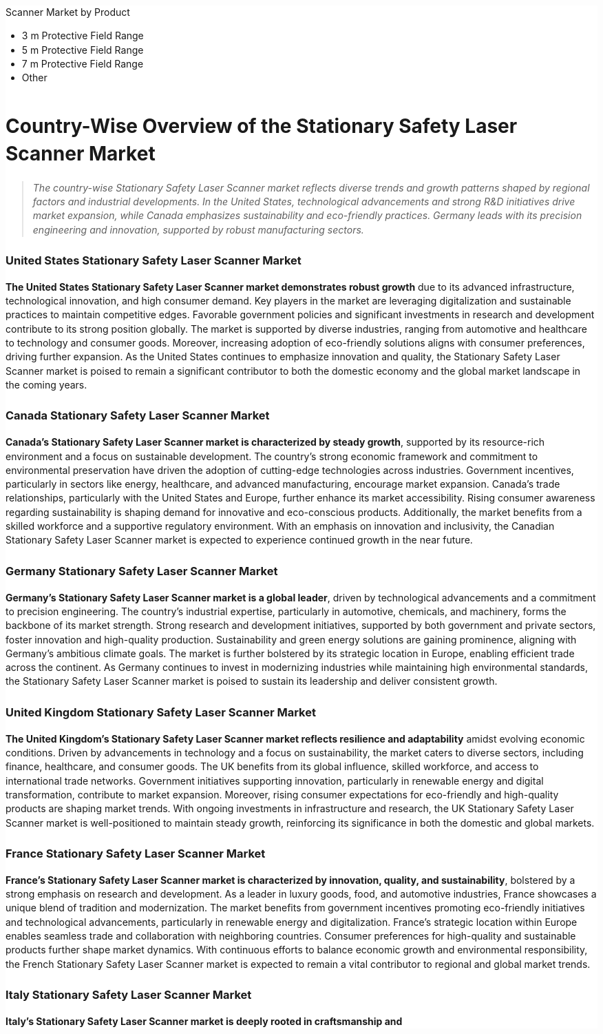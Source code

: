 Scanner Market by Product</h3><ul><li>3 m Protective Field Range</li><li>5 m Protective Field Range</li><li>7 m Protective Field Range</li><li>Other</li></ul><h1><span class="">Country-Wise Overview of the Stationary Safety Laser Scanner Market<br /></span></h1><blockquote><p><em><span class="">The country-wise Stationary Safety Laser Scanner market reflects diverse trends and growth patterns shaped by regional factors and industrial developments. In the United States, technological advancements and strong R&amp;D initiatives drive market expansion, while Canada emphasizes sustainability and eco-friendly practices. Germany leads with its precision engineering and innovation, supported by robust manufacturing sectors.</span></em></p></blockquote><h3><strong>United States Stationary Safety Laser Scanner Market</strong></h3><p><strong>The United States Stationary Safety Laser Scanner market demonstrates robust growth</strong> due to its advanced infrastructure, technological innovation, and high consumer demand. Key players in the market are leveraging digitalization and sustainable practices to maintain competitive edges. Favorable government policies and significant investments in research and development contribute to its strong position globally. The market is supported by diverse industries, ranging from automotive and healthcare to technology and consumer goods. Moreover, increasing adoption of eco-friendly solutions aligns with consumer preferences, driving further expansion. As the United States continues to emphasize innovation and quality, the Stationary Safety Laser Scanner market is poised to remain a significant contributor to both the domestic economy and the global market landscape in the coming years.</p><h3><strong>Canada Stationary Safety Laser Scanner Market</strong></h3><p><strong>Canada&rsquo;s Stationary Safety Laser Scanner market is characterized by steady growth</strong>, supported by its resource-rich environment and a focus on sustainable development. The country&rsquo;s strong economic framework and commitment to environmental preservation have driven the adoption of cutting-edge technologies across industries. Government incentives, particularly in sectors like energy, healthcare, and advanced manufacturing, encourage market expansion. Canada&rsquo;s trade relationships, particularly with the United States and Europe, further enhance its market accessibility. Rising consumer awareness regarding sustainability is shaping demand for innovative and eco-conscious products. Additionally, the market benefits from a skilled workforce and a supportive regulatory environment. With an emphasis on innovation and inclusivity, the Canadian Stationary Safety Laser Scanner market is expected to experience continued growth in the near future.</p><h3><strong>Germany Stationary Safety Laser Scanner Market</strong></h3><p><strong>Germany&rsquo;s Stationary Safety Laser Scanner market is a global leader</strong>, driven by technological advancements and a commitment to precision engineering. The country&rsquo;s industrial expertise, particularly in automotive, chemicals, and machinery, forms the backbone of its market strength. Strong research and development initiatives, supported by both government and private sectors, foster innovation and high-quality production. Sustainability and green energy solutions are gaining prominence, aligning with Germany&rsquo;s ambitious climate goals. The market is further bolstered by its strategic location in Europe, enabling efficient trade across the continent. As Germany continues to invest in modernizing industries while maintaining high environmental standards, the Stationary Safety Laser Scanner market is poised to sustain its leadership and deliver consistent growth.</p><h3><strong>United Kingdom Stationary Safety Laser Scanner Market</strong></h3><p><strong>The United Kingdom&rsquo;s Stationary Safety Laser Scanner market reflects resilience and adaptability</strong> amidst evolving economic conditions. Driven by advancements in technology and a focus on sustainability, the market caters to diverse sectors, including finance, healthcare, and consumer goods. The UK benefits from its global influence, skilled workforce, and access to international trade networks. Government initiatives supporting innovation, particularly in renewable energy and digital transformation, contribute to market expansion. Moreover, rising consumer expectations for eco-friendly and high-quality products are shaping market trends. With ongoing investments in infrastructure and research, the UK Stationary Safety Laser Scanner market is well-positioned to maintain steady growth, reinforcing its significance in both the domestic and global markets.</p><h3><strong>France Stationary Safety Laser Scanner Market</strong></h3><p><strong>France&rsquo;s Stationary Safety Laser Scanner market is characterized by innovation, quality, and sustainability</strong>, bolstered by a strong emphasis on research and development. As a leader in luxury goods, food, and automotive industries, France showcases a unique blend of tradition and modernization. The market benefits from government incentives promoting eco-friendly initiatives and technological advancements, particularly in renewable energy and digitalization. France&rsquo;s strategic location within Europe enables seamless trade and collaboration with neighboring countries. Consumer preferences for high-quality and sustainable products further shape market dynamics. With continuous efforts to balance economic growth and environmental responsibility, the French Stationary Safety Laser Scanner market is expected to remain a vital contributor to regional and global market trends.</p><h3><strong>Italy Stationary Safety Laser Scanner Market</strong></h3><p><strong>Italy&rsquo;s Stationary Safety Laser Scanner market is deeply rooted in craftsmanship and